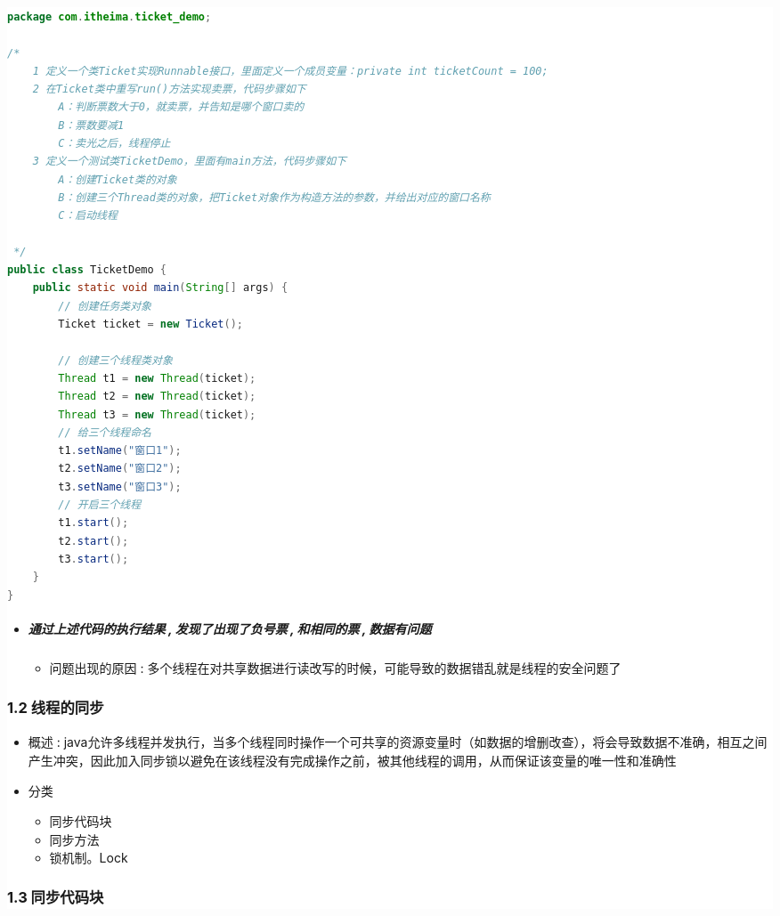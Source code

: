 ```java
package com.itheima.ticket_demo;

/*
    1 定义一个类Ticket实现Runnable接口，里面定义一个成员变量：private int ticketCount = 100;
    2 在Ticket类中重写run()方法实现卖票，代码步骤如下
        A：判断票数大于0，就卖票，并告知是哪个窗口卖的
        B：票数要减1
        C：卖光之后，线程停止
    3 定义一个测试类TicketDemo，里面有main方法，代码步骤如下
        A：创建Ticket类的对象
        B：创建三个Thread类的对象，把Ticket对象作为构造方法的参数，并给出对应的窗口名称
        C：启动线程

 */
public class TicketDemo {
    public static void main(String[] args) {
        // 创建任务类对象
        Ticket ticket = new Ticket();

        // 创建三个线程类对象
        Thread t1 = new Thread(ticket);
        Thread t2 = new Thread(ticket);
        Thread t3 = new Thread(ticket);
        // 给三个线程命名
        t1.setName("窗口1");
        t2.setName("窗口2");
        t3.setName("窗口3");
        // 开启三个线程
        t1.start();
        t2.start();
        t3.start();
    }
}

```

- ##### 通过上述代码的执行结果 , 发现了出现了负号票 , 和相同的票 , 数据有问题

  - 问题出现的原因 : 多个线程在对共享数据进行读改写的时候，可能导致的数据错乱就是线程的安全问题了

### 1.2 线程的同步

- 概述 : java允许多线程并发执行，当多个线程同时操作一个可共享的资源变量时（如数据的增删改查），将会导致数据不准确，相互之间产生冲突，因此加入同步锁以避免在该线程没有完成操作之前，被其他线程的调用，从而保证该变量的唯一性和准确性

- 分类 
  -  同步代码块
  -  同步方法
  - 锁机制。Lock

### 1.3 同步代码块
